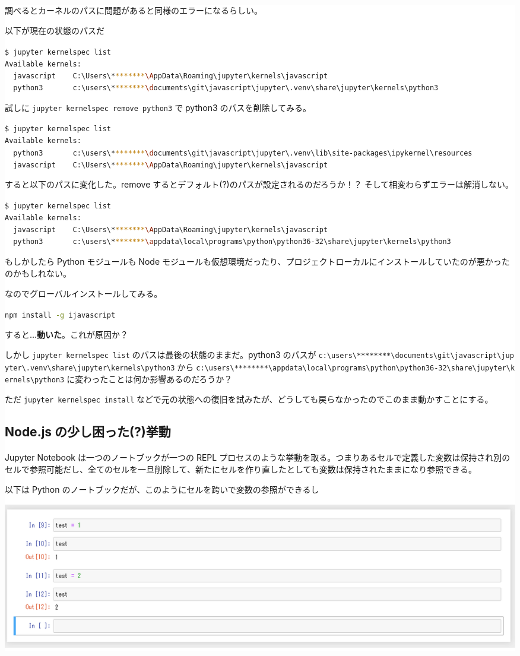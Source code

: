 調べるとカーネルのパスに問題があると同様のエラーになるらしい。

以下が現在の状態のパスだ

```bash
$ jupyter kernelspec list
Available kernels:
  javascript    C:\Users\********\AppData\Roaming\jupyter\kernels\javascript
  python3       c:\users\********\documents\git\javascript\jupyter\.venv\share\jupyter\kernels\python3
```

試しに `jupyter kernelspec remove python3` で python3 のパスを削除してみる。

```bash
$ jupyter kernelspec list
Available kernels:
  python3       c:\users\********\documents\git\javascript\jupyter\.venv\lib\site-packages\ipykernel\resources
  javascript    C:\Users\********\AppData\Roaming\jupyter\kernels\javascript
```

すると以下のパスに変化した。remove するとデフォルト(?)のパスが設定されるのだろうか！？
そして相変わらずエラーは解消しない。

```bash
$ jupyter kernelspec list
Available kernels:
  javascript    C:\Users\********\AppData\Roaming\jupyter\kernels\javascript
  python3       c:\users\********\appdata\local\programs\python\python36-32\share\jupyter\kernels\python3
```

もしかしたら Python モジュールも Node モジュールも仮想環境だったり、プロジェクトローカルにインストールしていたのが悪かったのかもしれない。

なのでグローバルインストールしてみる。

```bash
npm install -g ijavascript
```

すると…**動いた**。これが原因か？

しかし `jupyter kernelspec list` のパスは最後の状態のままだ。python3 のパスが `c:\users\********\documents\git\javascript\jupyter\.venv\share\jupyter\kernels\python3` から `c:\users\********\appdata\local\programs\python\python36-32\share\jupyter\kernels\python3` に変わったことは何か影響あるのだろうか？

ただ `jupyter kernelspec install` などで元の状態への復旧を試みたが、どうしても戻らなかったのでこのまま動かすことにする。

## Node.js の少し困った(?)挙動

Jupyter Notebook は一つのノートブックが一つの REPL プロセスのような挙動を取る。つまりあるセルで定義した変数は保持され別のセルで参照可能だし、全てのセルを一旦削除して、新たにセルを作り直したとしても変数は保持されたままになり参照できる。

以下は Python のノートブックだが、このようにセルを跨いで変数の参照ができるし

![次のセルでも参照可能](/images/37-02.png)
